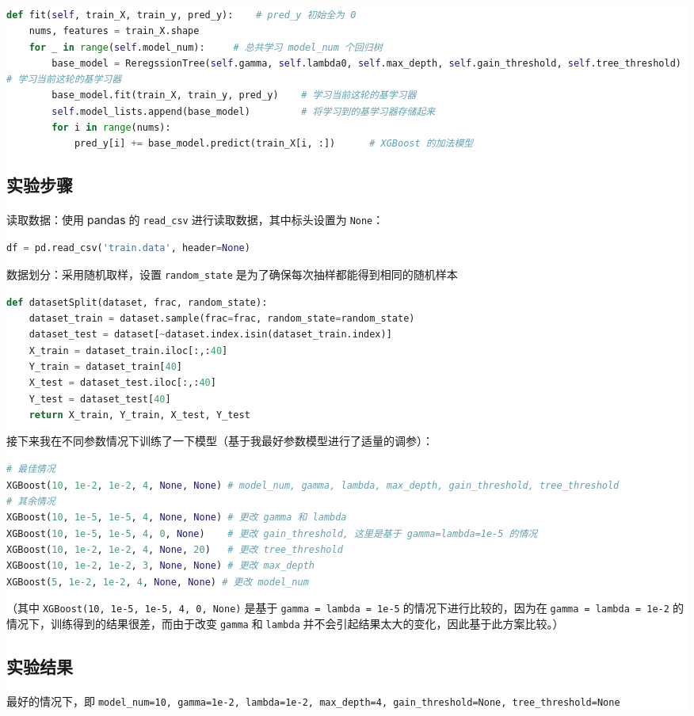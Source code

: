 ```python
def fit(self, train_X, train_y, pred_y):	# pred_y 初始全为 0
    nums, features = train_X.shape
    for _ in range(self.model_num):		# 总共学习 model_num 个回归树
        base_model = ReregssionTree(self.gamma, self.lambda0, self.max_depth, self.gain_threshold, self.tree_threshold)	# 学习当前这轮的基学习器
        base_model.fit(train_X, train_y, pred_y)	# 学习当前这轮的基学习器
        self.model_lists.append(base_model)			# 将学习到的基学习器存储起来
        for i in range(nums):
            pred_y[i] += base_model.predict(train_X[i, :])		# XGBoost 的加法模型
```

## 实验步骤

读取数据：使用 pandas 的 `read_csv` 进行读取数据，其中标头设置为 `None`：

```python
df = pd.read_csv('train.data', header=None)
```

数据划分：采用随机取样，设置 `random_state` 是为了确保每次抽样都能得到相同的随机样本

```python
def datasetSplit(dataset, frac, random_state):
    dataset_train = dataset.sample(frac=frac, random_state=random_state)
    dataset_test = dataset[~dataset.index.isin(dataset_train.index)]
    X_train = dataset_train.iloc[:,:40]
    Y_train = dataset_train[40]
    X_test = dataset_test.iloc[:,:40]
    Y_test = dataset_test[40]
    return X_train, Y_train, X_test, Y_test
```

接下来我在不同参数情况下训练了一下模型（基于我最好参数模型进行了适量的调参）：

```python
# 最佳情况
XGBoost(10, 1e-2, 1e-2, 4, None, None) # model_num, gamma, lambda, max_depth, gain_threshold, tree_threshold
# 其余情况
XGBoost(10, 1e-5, 1e-5, 4, None, None) # 更改 gamma 和 lambda
XGBoost(10, 1e-5, 1e-5, 4, 0, None)    # 更改 gain_threshold, 这里是基于 gamma=lambda=1e-5 的情况
XGBoost(10, 1e-2, 1e-2, 4, None, 20)   # 更改 tree_threshold
XGBoost(10, 1e-2, 1e-2, 3, None, None) # 更改 max_depth
XGBoost(5, 1e-2, 1e-2, 4, None, None) # 更改 model_num
```

（其中 `XGBoost(10, 1e-5, 1e-5, 4, 0, None)` 是基于 `gamma = lambda = 1e-5` 的情况下进行比较的，因为在 `gamma = lambda = 1e-2` 的情况下，训练得到的结果很差，而由于改变 `gamma` 和 `lambda` 并不会引起结果太大的变化，因此基于此方案比较。）

## 实验结果

最好的情况下，即 `model_num=10, gamma=1e-2, lambda=1e-2, max_depth=4, gain_threshold=None, tree_threshold=None`
